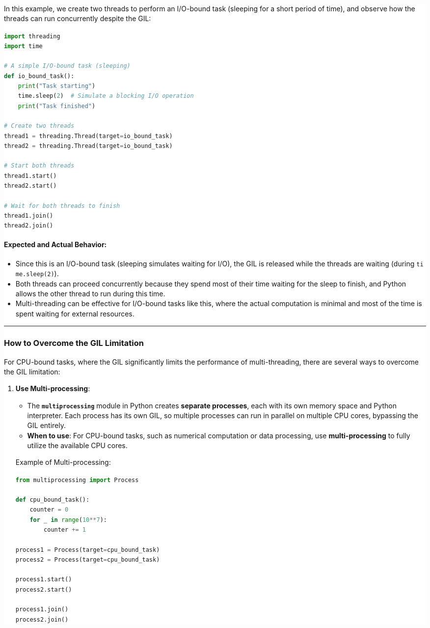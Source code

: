In this example, we create two threads to perform an I/O-bound task (sleeping for a short period of time), and observe how the threads can run concurrently despite the GIL:

```python
import threading
import time

# A simple I/O-bound task (sleeping)
def io_bound_task():
    print("Task starting")
    time.sleep(2)  # Simulate a blocking I/O operation
    print("Task finished")

# Create two threads
thread1 = threading.Thread(target=io_bound_task)
thread2 = threading.Thread(target=io_bound_task)

# Start both threads
thread1.start()
thread2.start()

# Wait for both threads to finish
thread1.join()
thread2.join()
```

#### Expected and Actual Behavior:
- Since this is an I/O-bound task (sleeping simulates waiting for I/O), the GIL is released while the threads are waiting (during `time.sleep(2)`).
- Both threads can proceed concurrently because they spend most of their time waiting for the sleep to finish, and Python allows the other thread to run during this time.
- Multi-threading can be effective for I/O-bound tasks like this, where the actual computation is minimal and most of the time is spent waiting for external resources.

---

### How to Overcome the GIL Limitation

For CPU-bound tasks, where the GIL significantly limits the performance of multi-threading, there are several ways to overcome the GIL limitation:

1. **Use Multi-processing**:
   - The **`multiprocessing`** module in Python creates **separate processes**, each with its own memory space and Python interpreter. Each process has its own GIL, so multiple processes can run in parallel on multiple CPU cores, bypassing the GIL entirely.
   - **When to use**: For CPU-bound tasks, such as numerical computation or data processing, use **multi-processing** to fully utilize the available CPU cores.

   Example of Multi-processing:
   ```python
   from multiprocessing import Process

   def cpu_bound_task():
       counter = 0
       for _ in range(10**7):
           counter += 1

   process1 = Process(target=cpu_bound_task)
   process2 = Process(target=cpu_bound_task)

   process1.start()
   process2.start()

   process1.join()
   process2.join()
   ```
